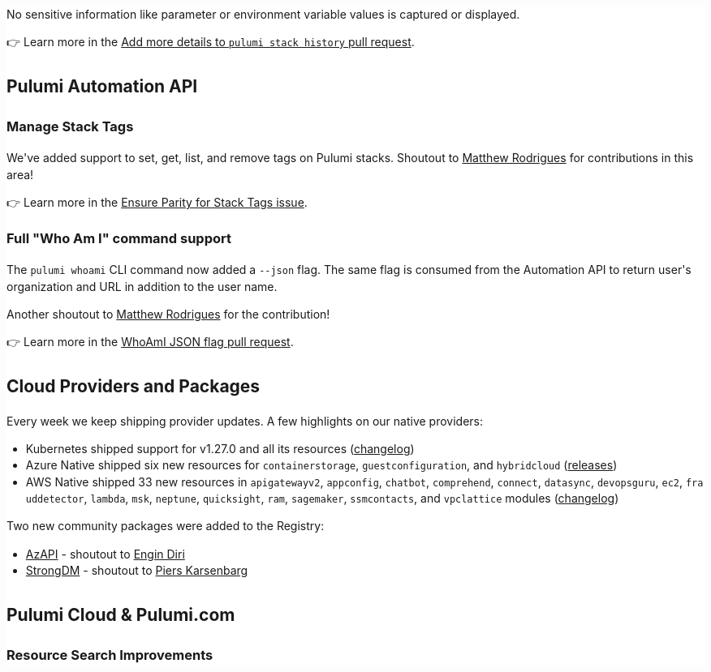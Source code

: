 No sensitive information like parameter or environment variable values is captured or displayed.

👉  Learn more in the [Add more details to `pulumi stack history` pull request](https://github.com/pulumi/pulumi/pull/12574).

## Pulumi Automation API

### Manage Stack Tags

We've added support to set, get, list, and remove tags on Pulumi stacks. Shoutout to [Matthew Rodrigues](https://github.com/mrod-io) for contributions in this area!

👉  Learn more in the [Ensure Parity for Stack Tags issue](https://github.com/pulumi/pulumi/issues/11936).

### Full "Who Am I" command support

The `pulumi whoami` CLI command now added a `--json` flag. The same flag is consumed from the Automation API to return user's organization and URL in addition to the user name.

Another shoutout to [Matthew Rodrigues](https://github.com/mrod-io) for the contribution!

👉  Learn more in the [WhoAmI JSON flag pull request](https://github.com/pulumi/pulumi/pull/12374).

## Cloud Providers and Packages

Every week we keep shipping provider updates. A few highlights on our native providers:

- Kubernetes shipped support for v1.27.0 and all its resources ([changelog](https://github.com/pulumi/pulumi-kubernetes/blob/master/CHANGELOG.md))
- Azure Native shipped six new resources for `containerstorage`, `guestconfiguration`, and `hybridcloud` ([releases](https://github.com/pulumi/pulumi-azure-native/releases))
- AWS Native shipped 33 new resources in `apigatewayv2`, `appconfig`, `chatbot`, `comprehend`, `connect`, `datasync`, `devopsguru`, `ec2`, `frauddetector`, `lambda`, `msk`, `neptune`, `quicksight`, `ram`, `sagemaker`, `ssmcontacts`, and `vpclattice` modules ([changelog](https://github.com/pulumi/pulumi-aws-native/blob/master/CHANGELOG.md))

Two new community packages were added to the Registry: 

- [AzAPI](https://www.pulumi.com/registry/packages/azapi/) - shoutout to [Engin Diri](https://github.com/dirien)
- [StrongDM](https://www.pulumi.com/registry/packages/sdm/) - shoutout to [Piers Karsenbarg](https://github.com/pierskarsenbarg)

## Pulumi Cloud & Pulumi.com

### Resource Search Improvements
